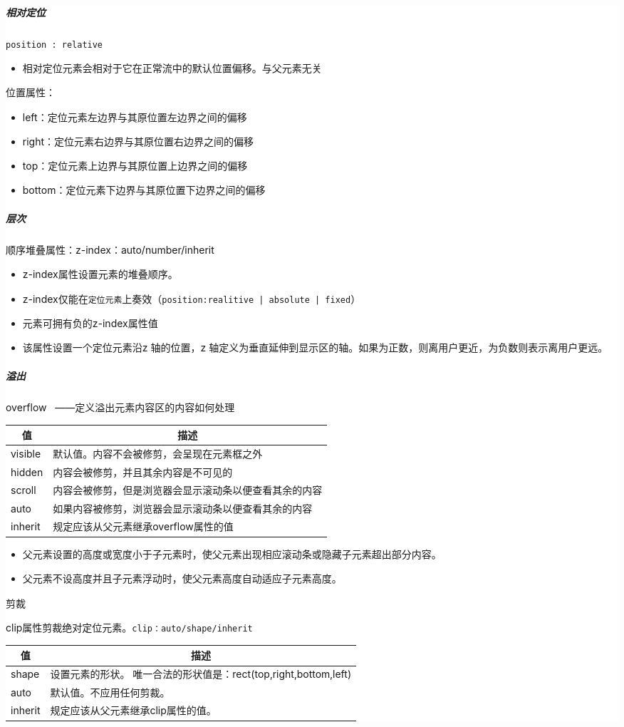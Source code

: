 ##### 相对定位

`position : relative`

+ 相对定位元素会相对于它在正常流中的默认位置偏移。与父元素无关

位置属性：

+ left：定位元素左边界与其原位置左边界之间的偏移


+ right：定位元素右边界与其原位置右边界之间的偏移


+ top：定位元素上边界与其原位置上边界之间的偏移


+ bottom：定位元素下边界与其原位置下边界之间的偏移

##### 层次

顺序堆叠属性：z-index：auto/number/inherit

- z-index属性设置元素的堆叠顺序。

- z-index仅能在`定位元素`上奏效（`position:realitive | absolute | fixed`）

- 元素可拥有负的z-index属性值

- 该属性设置一个定位元素沿z 轴的位置，z 轴定义为垂直延伸到显示区的轴。如果为正数，则离用户更近，为负数则表示离用户更远。


##### 溢出

overflow   ——定义溢出元素内容区的内容如何处理

| 值       | 描述                          |
| ------- | --------------------------- |
| visible | 默认值。内容不会被修剪，会呈现在元素框之外       |
| hidden  | 内容会被修剪，并且其余内容是不可见的          |
| scroll  | 内容会被修剪，但是浏览器会显示滚动条以便查看其余的内容 |
| auto    | 如果内容被修剪，浏览器会显示滚动条以便查看其余的内容  |
| inherit | 规定应该从父元素继承overflow属性的值      |

+ 父元素设置的高度或宽度小于子元素时，使父元素出现相应滚动条或隐藏子元素超出部分内容。


+ 父元素不设高度并且子元素浮动时，使父元素高度自动适应子元素高度。

剪裁

clip属性剪裁绝对定位元素。`clip：auto/shape/inherit`

| 值       | 描述                                       |
| ------- | ---------------------------------------- |
| shape   | 设置元素的形状。  唯一合法的形状值是：rect(top,right,bottom,left) |
| auto    | 默认值。不应用任何剪裁。                             |
| inherit | 规定应该从父元素继承clip属性的值。                      |
